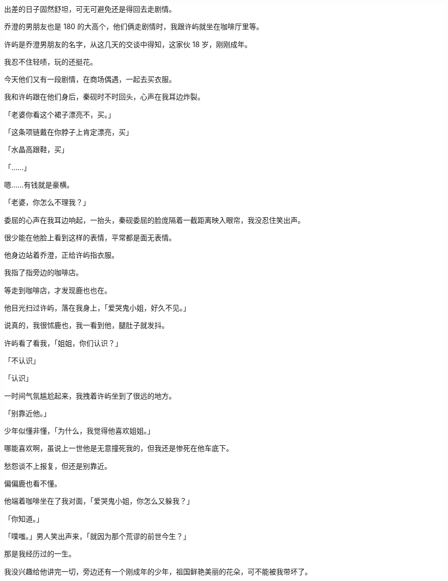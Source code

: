 出差的日子固然舒坦，可无可避免还是得回去走剧情。

乔澄的男朋友也是 180 的大高个，他们俩走剧情时，我跟许屿就坐在咖啡厅里等。

许屿是乔澄男朋友的名字，从这几天的交谈中得知，这家伙 18 岁，刚刚成年。

我忍不住轻啧，玩的还挺花。

今天他们又有一段剧情，在商场偶遇，一起去买衣服。

我和许屿跟在他们身后，秦砚时不时回头，心声在我耳边炸裂。

「老婆你看这个裙子漂亮不，买。」

「这条项链戴在你脖子上肯定漂亮，买」

「水晶高跟鞋，买」

「……」

嗯……有钱就是豪横。

「老婆，你怎么不理我？」

委屈的心声在我耳边响起，一抬头，秦砚委屈的脸庞隔着一截距离映入眼帘，我没忍住笑出声。

很少能在他脸上看到这样的表情，平常都是面无表情。

他身边站着乔澄，正给许屿指衣服。

我指了指旁边的咖啡店。

等走到咖啡店，才发现鹿也也在。

他目光扫过许屿，落在我身上，「爱哭鬼小姐，好久不见。」

说真的，我很怵鹿也，我一看到他，腿肚子就发抖。

许屿看了看我，「姐姐，你们认识？」

「不认识」

「认识」

一时间气氛尴尬起来，我拽着许屿坐到了很远的地方。

「别靠近他。」

少年似懂非懂，「为什么，我觉得他喜欢姐姐。」

哪能喜欢啊，虽说上一世他是无意撞死我的，但我还是惨死在他车底下。

愁怨谈不上报复，但还是别靠近。

偏偏鹿也看不懂。

他端着咖啡坐在了我对面，「爱哭鬼小姐，你怎么又躲我？」

「你知道。」

「噗嗤。」男人笑出声来，「就因为那个荒谬的前世今生？」

那是我经历过的一生。

我没兴趣给他讲完一切，旁边还有一个刚成年的少年，祖国鲜艳美丽的花朵，可不能被我带坏了。
